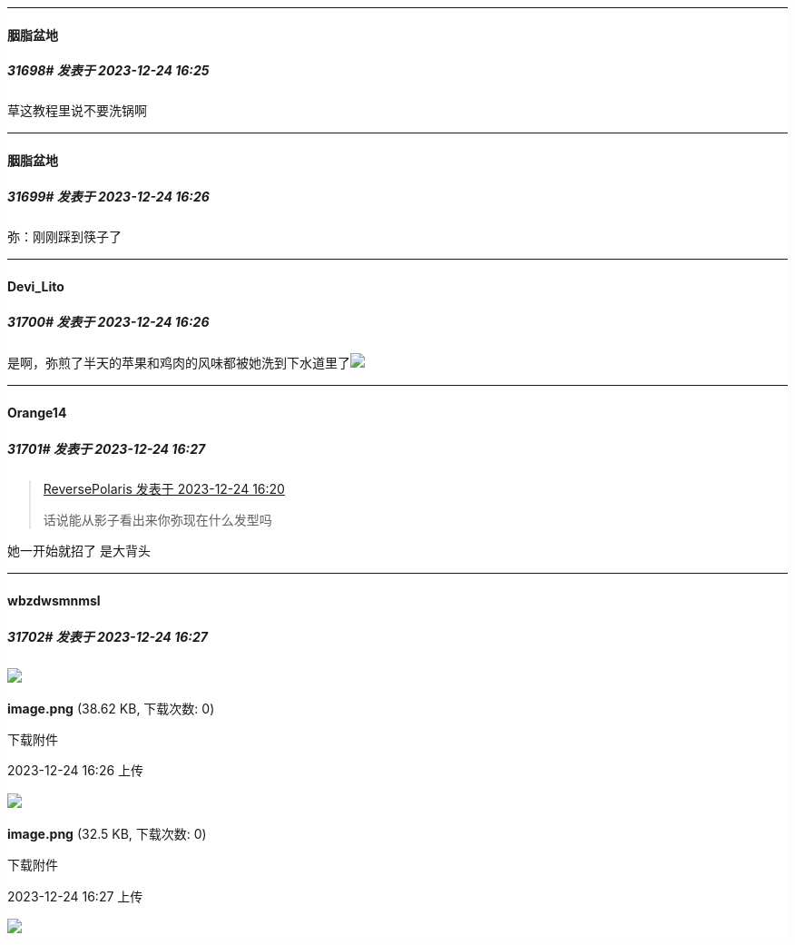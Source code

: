 *****

####  胭脂盆地  
##### 31698#       发表于 2023-12-24 16:25

草这教程里说不要洗锅啊

*****

####  胭脂盆地  
##### 31699#       发表于 2023-12-24 16:26

弥：刚刚踩到筷子了

*****

####  Devi_Lito  
##### 31700#       发表于 2023-12-24 16:26

是啊，弥煎了半天的苹果和鸡肉的风味都被她洗到下水道里了<img src="https://static.saraba1st.com/image/smiley/face2017/067.png" referrerpolicy="no-referrer">

*****

####  Orange14  
##### 31701#       发表于 2023-12-24 16:27

<blockquote><a href="httphttps://bbs.saraba1st.com/2b/forum.php?mod=redirect&amp;goto=findpost&amp;pid=63425956&amp;ptid=2162099" target="_blank">ReversePolaris 发表于 2023-12-24 16:20</a>

话说能从影子看出来你弥现在什么发型吗</blockquote>
她一开始就招了 是大背头

*****

####  wbzdwsmnmsl  
##### 31702#       发表于 2023-12-24 16:27

<img src="https://img.saraba1st.com/forum/202312/24/162648mpkpgm1me11pm8p8.png" referrerpolicy="no-referrer">

<strong>image.png</strong> (38.62 KB, 下载次数: 0)

下载附件

2023-12-24 16:26 上传

<img src="https://img.saraba1st.com/forum/202312/24/162701je3oob969ze9yhh5.png" referrerpolicy="no-referrer">

<strong>image.png</strong> (32.5 KB, 下载次数: 0)

下载附件

2023-12-24 16:27 上传

<img src="https://img.saraba1st.com/forum/202312/24/162708od5z2uhin9m951bd.png" referrerpolicy="no-referrer">
